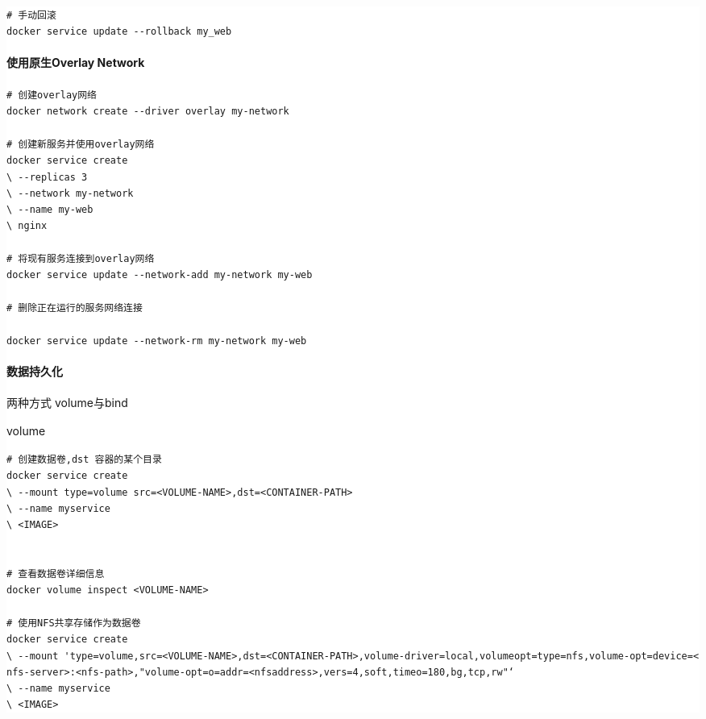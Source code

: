 ```shell
# 手动回滚 
docker service update --rollback my_web 

```



#### 使用原生Overlay Network

```shell
# 创建overlay网络 
docker network create --driver overlay my-network 

# 创建新服务并使用overlay网络 
docker service create 
\ --replicas 3 
\ --network my-network 
\ --name my-web 
\ nginx 

# 将现有服务连接到overlay网络 
docker service update --network-add my-network my-web 

# 删除正在运行的服务网络连接 

docker service update --network-rm my-network my-web

```



#### 数据持久化

两种方式 volume与bind

volume 

```shell
# 创建数据卷,dst 容器的某个目录
docker service create 
\ --mount type=volume src=<VOLUME-NAME>,dst=<CONTAINER-PATH>
\ --name myservice 
\ <IMAGE> 


# 查看数据卷详细信息 
docker volume inspect <VOLUME-NAME> 

# 使用NFS共享存储作为数据卷 
docker service create 
\ --mount 'type=volume,src=<VOLUME-NAME>,dst=<CONTAINER-PATH>,volume-driver=local,volumeopt=type=nfs,volume-opt=device=<nfs-server>:<nfs-path>,"volume-opt=o=addr=<nfsaddress>,vers=4,soft,timeo=180,bg,tcp,rw"‘ 
\ --name myservice 
\ <IMAGE>

```
